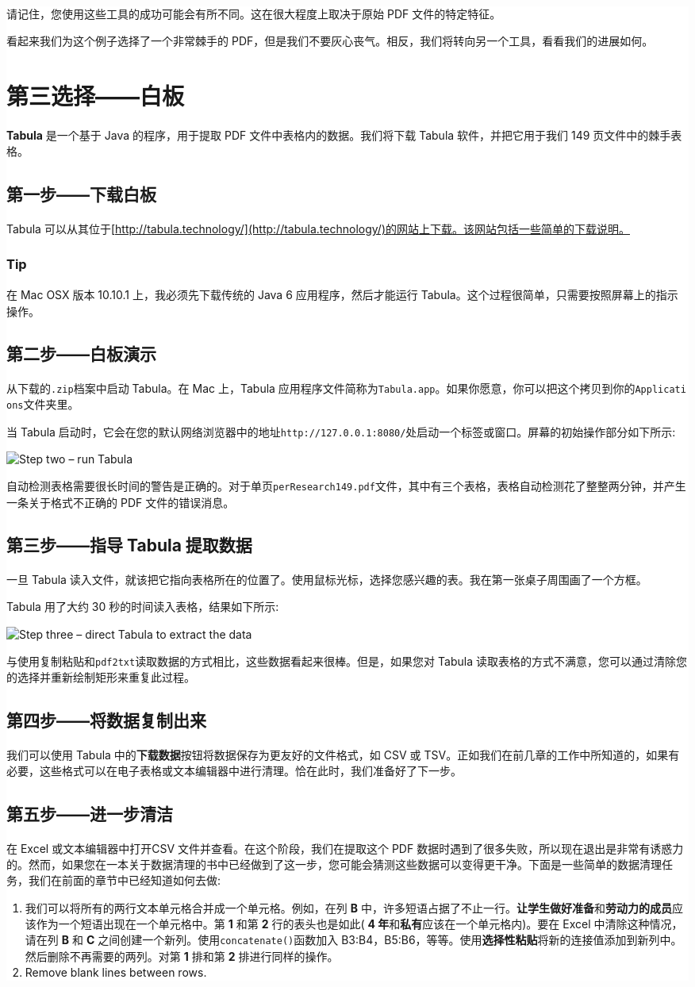 请记住，您使用这些工具的成功可能会有所不同。这在很大程度上取决于原始 PDF 文件的特定特征。

看起来我们为这个例子选择了一个非常棘手的 PDF，但是我们不要灰心丧气。相反，我们将转向另一个工具，看看我们的进展如何。

<title>Third choice – Tabula</title><link rel="stylesheet" href="epub.css" type="text/css">

# 第三选择——白板

**Tabula** 是一个基于 Java 的程序，用于提取 PDF 文件中表格内的数据。我们将下载 Tabula 软件，并把它用于我们 149 页文件中的棘手表格。

## 第一步——下载白板

Tabula 可以从其位于[http://tabula.technology/](http://tabula.technology/)的网站上下载。该网站包括一些简单的下载说明。

### Tip

在 Mac OSX 版本 10.10.1 上，我必须先下载传统的 Java 6 应用程序，然后才能运行 Tabula。这个过程很简单，只需要按照屏幕上的指示操作。

## 第二步——白板演示

从下载的`.zip`档案中启动 Tabula。在 Mac 上，Tabula 应用程序文件简称为`Tabula.app`。如果你愿意，你可以把这个拷贝到你的`Applications`文件夹里。

当 Tabula 启动时，它会在您的默认网络浏览器中的地址`http://127.0.0.1:8080/`处启动一个标签或窗口。屏幕的初始操作部分如下所示:

![Step two – run Tabula](graphics/4276OT_06_07.jpg)

自动检测表格需要很长时间的警告是正确的。对于单页`perResearch149.pdf`文件，其中有三个表格，表格自动检测花了整整两分钟，并产生一条关于格式不正确的 PDF 文件的错误消息。

## 第三步——指导 Tabula 提取数据

一旦 Tabula 读入文件，就该把它指向表格所在的位置了。使用鼠标光标，选择您感兴趣的表。我在第一张桌子周围画了一个方框。

Tabula 用了大约 30 秒的时间读入表格，结果如下所示:

![Step three – direct Tabula to extract the data](graphics/4276OT_06_09.jpg)

与使用复制粘贴和`pdf2txt`读取数据的方式相比，这些数据看起来很棒。但是，如果您对 Tabula 读取表格的方式不满意，您可以通过清除您的选择并重新绘制矩形来重复此过程。

## 第四步——将数据复制出来

我们可以使用 Tabula 中的**下载数据**按钮将数据保存为更友好的文件格式，如 CSV 或 TSV。正如我们在前几章的工作中所知道的，如果有必要，这些格式可以在电子表格或文本编辑器中进行清理。恰在此时，我们准备好了下一步。

## 第五步——进一步清洁

在 Excel 或文本编辑器中打开CSV 文件并查看。在这个阶段，我们在提取这个 PDF 数据时遇到了很多失败，所以现在退出是非常有诱惑力的。然而，如果您在一本关于数据清理的书中已经做到了这一步，您可能会猜测这些数据可以变得更干净。下面是一些简单的数据清理任务，我们在前面的章节中已经知道如何去做:

1.  我们可以将所有的两行文本单元格合并成一个单元格。例如，在列 **B** 中，许多短语占据了不止一行。**让学生做好准备**和**劳动力的成员**应该作为一个短语出现在一个单元格中。第 **1** 和第 **2** 行的表头也是如此( **4 年**和**私有**应该在一个单元格内)。要在 Excel 中清除这种情况，请在列 **B** 和 **C** 之间创建一个新列。使用`concatenate()`函数加入 B3:B4，B5:B6，等等。使用**选择性粘贴**将新的连接值添加到新列中。然后删除不再需要的两列。对第 **1** 排和第 **2** 排进行同样的操作。
2.  Remove blank lines between rows.
